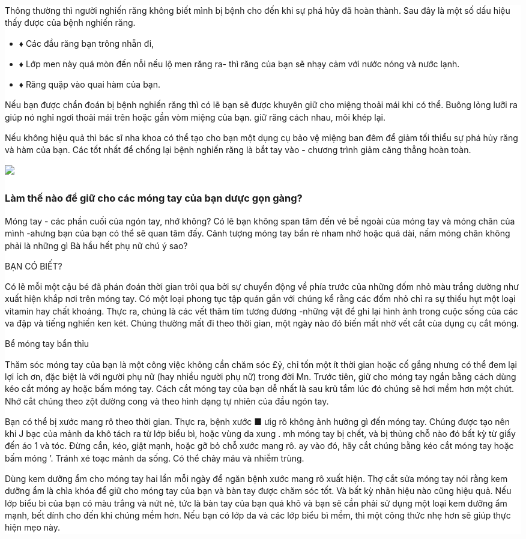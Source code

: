Thông thường thì người nghiến răng không biết mình bị bệnh cho đến khi sự phá hủy đã hoàn thành. Sau đây là một số dấu hiệu thấy được của bệnh nghiến răng.

- ♦ Các đầu răng bạn trông nhẵn đi,

- ♦ Lớp men này quá mòn đến nỗi nếu lộ men răng ra- thì răng của bạn sẽ nhạy cảm với nước nóng và nước lạnh.

- ♦ Răng quặp vào quai hàm của bạn.

Nếu bạn được chẩn đoán bị bệnh nghiến răng thì có lẽ bạn sẽ được khuyên giữ cho miệng thoải mái khi có thể. Buông lỏng lưỡi ra giúp nó nghỉ ngơi thoải mái trên hoặc gần vòm miệng của bạn. giữ răng cách nhau, môi khép lại.

Nếu không hiệu quả thì bác sĩ nha khoa có thể tạo cho bạn một dụng cụ bảo vệ miệng ban đêm để giảm tối thiểu sự phá hủy răng và hàm của bạn. Các tốt nhất để chống lại bệnh nghiến răng là bắt tay vào - chương trình giảm căng thẳng hoàn toàn.

![](img/main-45.png)

### Làm thế nào để giữ cho các móng tay của bạn dưực gọn gàng?

Móng tay - các phần cuối của ngón tay, nhớ không? Có lẽ bạn không span tâm đến vẻ bề ngoài của móng tay và móng chân của mình -ahưng bạn của bạn có thể sẽ quan tâm đấy. Cảnh tượng móng tay bẩn rè nham nhở hoặc quá dài, nấm móng chân không phải là những gì Bà hầu hết phụ nữ chú ý sao?


BẠN CÓ BIẾT?

Có lẽ mỗi một cậu bé đã phán đoán thời gian trôi qua bởi sự chuyển động về phía trước của những đốm nhỏ màu trắng dường như xuất hiện khắp nơi trên móng tay. Có một loại phong tục tập quán gắn với chúng kể rằng các đốm nhỏ chỉ ra sự thiếu hụt một loại vitamin hay chất khoáng. Thực ra, chúng là các vết thâm tím tương đương -những vật để ghi lại hình ảnh trong cuộc sống của các va đập và tiếng nghiến ken két. Chúng thường mất đi theo thời gian, một ngày nào đó biến mất nhờ vết cắt của dụng cụ cắt móng.

Bể móng tay bẩn thỉu

Thăm sóc móng tay của bạn là một công việc không cần chăm sóc £ỷ, chỉ tốn một ít thời gian hoặc cố gắng nhưng có thể đem lại lợi ích ơn, đặc biệt là với người phụ nữ (hay nhiều người phụ nữ) trong đời Mn. Trước tiên, giữ cho móng tay ngắn bằng cách dùng kéo cắt móng ay hoặc bấm móng tay. Cách cắt móng tay của bạn dễ nhất là sau krũ tắm lúc đó chúng sẽ hơi mềm hơn một chút. Nhớ cắt chúng theo zột đường cong và theo hình dạng tự nhiên của đầu ngón tay.

Bạn có thể bị xước mang rô theo thời gian. Thực ra, bệnh xước ■ ưig rô không ảnh hưởng gì đến móng tay. Chúng được tạo nên khi J bạc của mảnh da khô tách ra từ lớp biểu bì, hoặc vùng da xung . mh móng tay bị chết, và bị thủng chỗ nào đó bất kỳ từ giấy đến áo 1 và tóc. Đừng cắn, kéo, giật mạnh, hoặc gỡ bỏ chỗ xước mang rô. ay vào đó, hãy cắt chúng bằng kéo cắt móng tay hoặc bấm móng ’. Tránh xé toạc mảnh da sống. Có thể chảy máu và nhiễm trùng.

Dùng kem dưỡng ẩm cho móng tay hai lần mỗi ngày để ngăn bệnh xước mang rô xuất hiện. Thợ cắt sửa móng tay nói rằng kem dưỡng ẩm là chìa khóa để giữ cho móng tay của bạn và bàn tay được chăm sóc tốt. Và bất kỳ nhãn hiệu nào cũng hiệu quả. Nếu lớp biểu bì của bạn có màu trắng và nứt nẻ, tức là bàn tay của bạn quá khô và bạn sẽ cần phải sử dụng một loại kem dưỡng ẩm mạnh, bết dính cho đến khi chúng mềm hơn. Nếu bạn có lớp da và các lớp biểu bì mềm, thì một công thức nhẹ hơn sẽ giúp thực hiện mẹo này.
